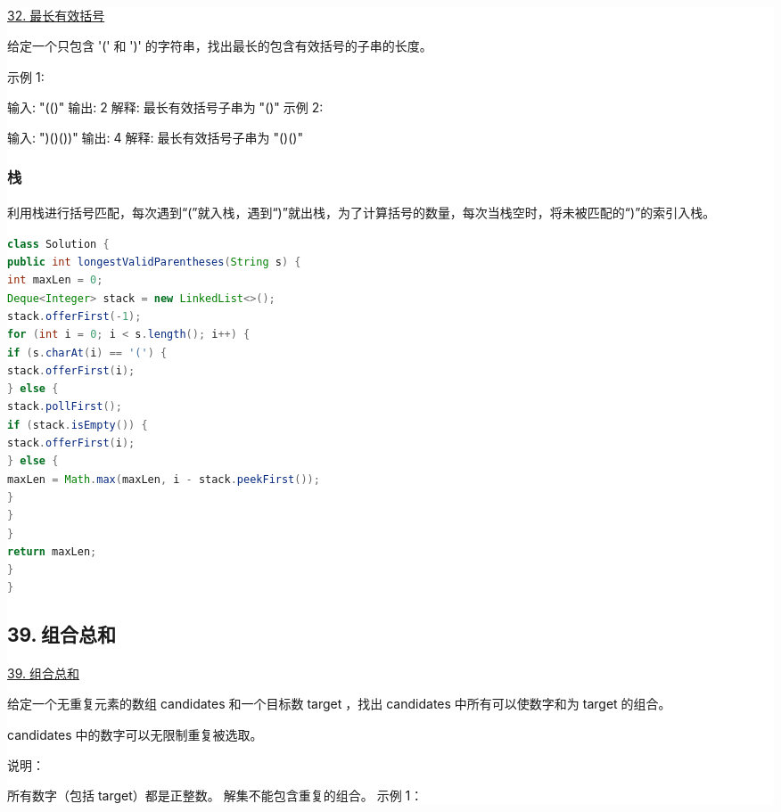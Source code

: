 [32. 最长有效括号](https://leetcode-cn.com/problems/longest-valid-parentheses/)

给定一个只包含 '(' 和 ')' 的字符串，找出最长的包含有效括号的子串的长度。

示例 1:

输入: "(()"
输出: 2
解释: 最长有效括号子串为 "()"
示例 2:

输入: ")()())"
输出: 4
解释: 最长有效括号子串为 "()()"

### 栈

利用栈进行括号匹配，每次遇到“(”就入栈，遇到“)”就出栈，为了计算括号的数量，每次当栈空时，将未被匹配的“)”的索引入栈。

```java
class Solution {
public int longestValidParentheses(String s) {
int maxLen = 0;
Deque<Integer> stack = new LinkedList<>();
stack.offerFirst(-1);
for (int i = 0; i < s.length(); i++) {
if (s.charAt(i) == '(') {
stack.offerFirst(i);
} else {
stack.pollFirst();
if (stack.isEmpty()) {
stack.offerFirst(i);
} else {
maxLen = Math.max(maxLen, i - stack.peekFirst());
}
}
}
return maxLen;
}
}
```

## 39. 组合总和

[39. 组合总和](https://leetcode-cn.com/problems/combination-sum/)

给定一个无重复元素的数组 candidates 和一个目标数 target ，找出 candidates 中所有可以使数字和为 target 的组合。

candidates 中的数字可以无限制重复被选取。

说明：

所有数字（包括 target）都是正整数。
解集不能包含重复的组合。
示例 1：
